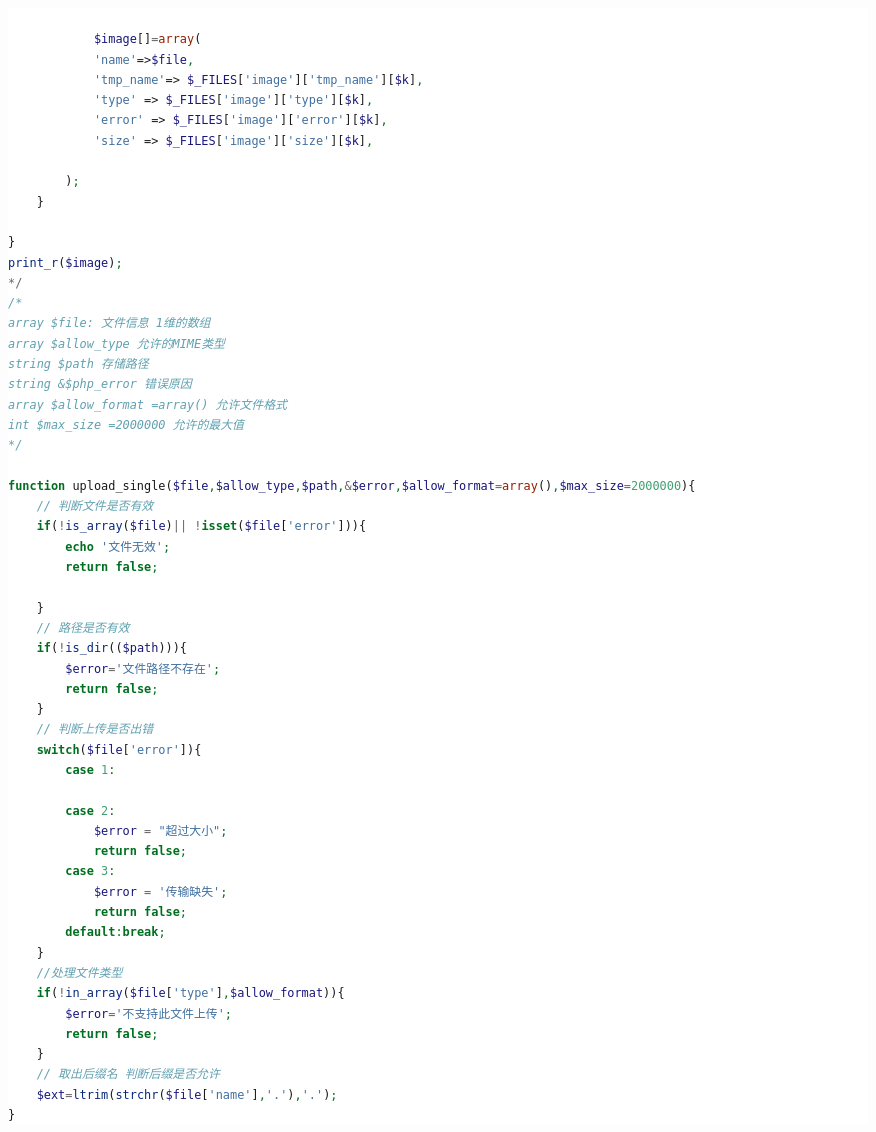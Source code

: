 ```php
        
            $image[]=array(
            'name'=>$file,
            'tmp_name'=> $_FILES['image']['tmp_name'][$k],
            'type' => $_FILES['image']['type'][$k],
            'error' => $_FILES['image']['error'][$k],
            'size' => $_FILES['image']['size'][$k],

        );
    }

}
print_r($image);
*/
/*
array $file: 文件信息 1维的数组
array $allow_type 允许的MIME类型
string $path 存储路径
string &$php_error 错误原因
array $allow_format =array() 允许文件格式
int $max_size =2000000 允许的最大值
*/

function upload_single($file,$allow_type,$path,&$error,$allow_format=array(),$max_size=2000000){
    // 判断文件是否有效
    if(!is_array($file)|| !isset($file['error'])){
        echo '文件无效';
        return false;

    }
    // 路径是否有效
    if(!is_dir(($path))){
        $error='文件路径不存在';
        return false;
    }
    // 判断上传是否出错
    switch($file['error']){
        case 1:
            
        case 2:
            $error = "超过大小";
            return false;
        case 3:
            $error = '传输缺失';
            return false;
        default:break;
    }
    //处理文件类型
    if(!in_array($file['type'],$allow_format)){
        $error='不支持此文件上传';
        return false;
    }
    // 取出后缀名 判断后缀是否允许
    $ext=ltrim(strchr($file['name'],'.'),'.');
}
```
